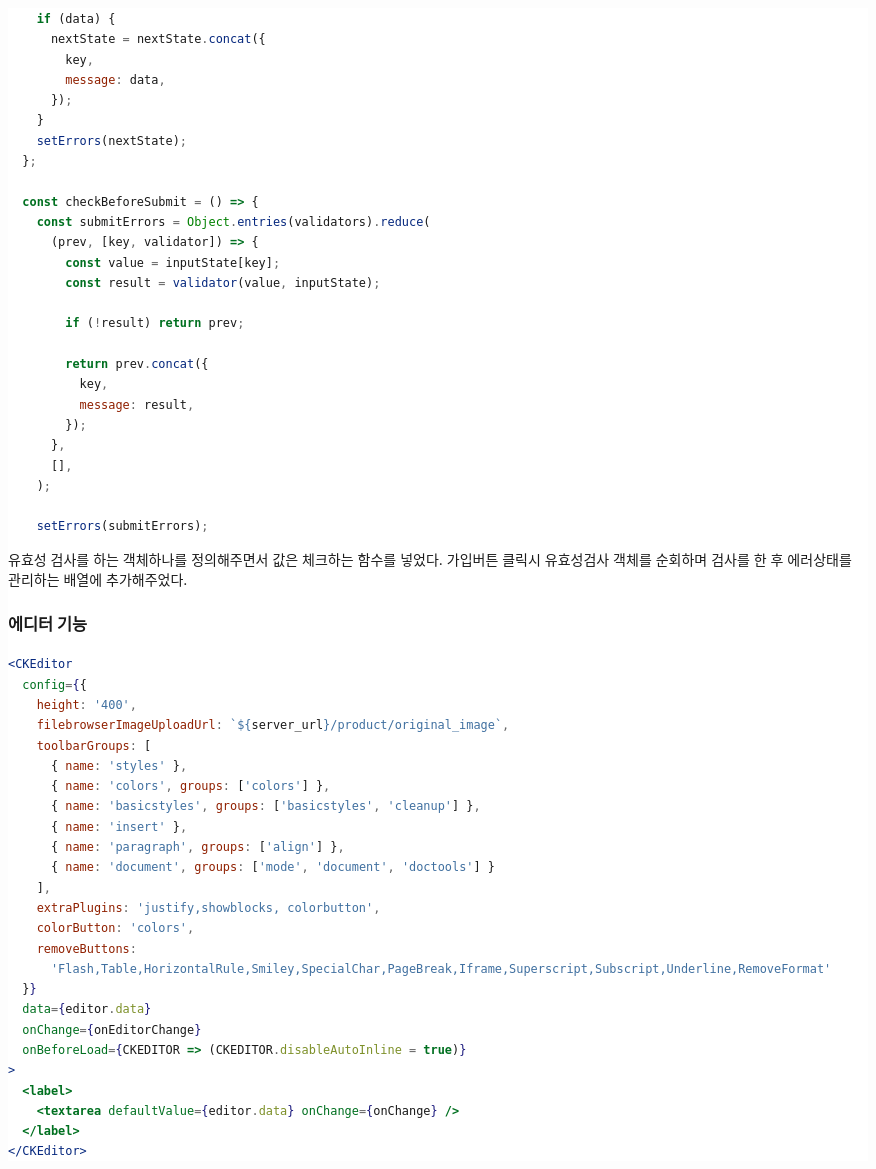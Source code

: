 ```jsx
    if (data) {
      nextState = nextState.concat({
        key,
        message: data,
      });
    }
    setErrors(nextState);
  };

  const checkBeforeSubmit = () => {
    const submitErrors = Object.entries(validators).reduce(
      (prev, [key, validator]) => {
        const value = inputState[key];
        const result = validator(value, inputState);

        if (!result) return prev;

        return prev.concat({
          key,
          message: result,
        });
      },
      [],
    );

    setErrors(submitErrors);
```

유효성 검사를 하는 객체하나를 정의해주면서 값은 체크하는 함수를 넣었다. 가입버튼 클릭시 유효성검사 객체를 순회하며 검사를 한 후 에러상태를 관리하는 배열에 추가해주었다.

### 에디터 기능

```jsx
<CKEditor
  config={{
    height: '400',
    filebrowserImageUploadUrl: `${server_url}/product/original_image`,
    toolbarGroups: [
      { name: 'styles' },
      { name: 'colors', groups: ['colors'] },
      { name: 'basicstyles', groups: ['basicstyles', 'cleanup'] },
      { name: 'insert' },
      { name: 'paragraph', groups: ['align'] },
      { name: 'document', groups: ['mode', 'document', 'doctools'] }
    ],
    extraPlugins: 'justify,showblocks, colorbutton',
    colorButton: 'colors',
    removeButtons:
      'Flash,Table,HorizontalRule,Smiley,SpecialChar,PageBreak,Iframe,Superscript,Subscript,Underline,RemoveFormat'
  }}
  data={editor.data}
  onChange={onEditorChange}
  onBeforeLoad={CKEDITOR => (CKEDITOR.disableAutoInline = true)}
>
  <label>
    <textarea defaultValue={editor.data} onChange={onChange} />
  </label>
</CKEditor>
```
